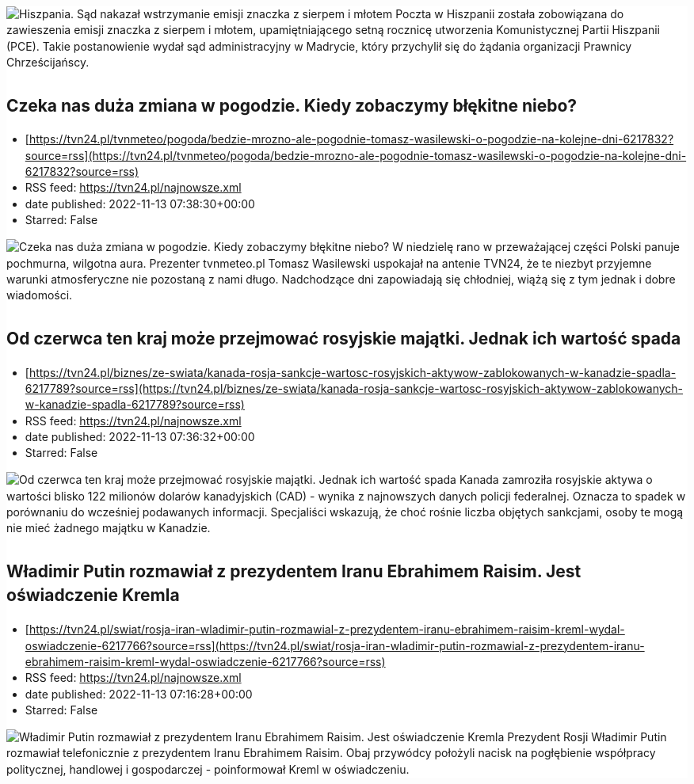 <img alt="Hiszpania. Sąd nakazał wstrzymanie emisji znaczka z sierpem i młotem" src="https://tvn24.pl/najnowsze/cdn-zdjecie-h8tgjs-znaczek-6217859/alternates/LANDSCAPE_1280" />
    Poczta w Hiszpanii została zobowiązana do zawieszenia emisji znaczka z sierpem i młotem, upamiętniającego setną rocznicę utworzenia Komunistycznej Partii Hiszpanii (PCE). Takie postanowienie wydał sąd administracyjny w Madrycie, który przychylił się do żądania organizacji Prawnicy Chrześcijańscy.

## Czeka nas duża zmiana w pogodzie. Kiedy zobaczymy błękitne niebo?
 - [https://tvn24.pl/tvnmeteo/pogoda/bedzie-mrozno-ale-pogodnie-tomasz-wasilewski-o-pogodzie-na-kolejne-dni-6217832?source=rss](https://tvn24.pl/tvnmeteo/pogoda/bedzie-mrozno-ale-pogodnie-tomasz-wasilewski-o-pogodzie-na-kolejne-dni-6217832?source=rss)
 - RSS feed: https://tvn24.pl/najnowsze.xml
 - date published: 2022-11-13 07:38:30+00:00
 - Starred: False

<img alt="Czeka nas duża zmiana w pogodzie. Kiedy zobaczymy błękitne niebo?" src="https://tvn24.pl/tvnmeteo/najnowsze/cdn-zdjecie-jgcw41-wasyl-jesien-mroz-6217858/alternates/LANDSCAPE_1280" />
    W niedzielę rano w przeważającej części Polski panuje pochmurna, wilgotna aura. Prezenter tvnmeteo.pl Tomasz Wasilewski uspokajał na antenie TVN24, że te niezbyt przyjemne warunki atmosferyczne nie pozostaną z nami długo.  Nadchodzące dni zapowiadają się chłodniej, wiążą się z tym jednak i dobre wiadomości.

## Od czerwca ten kraj może przejmować rosyjskie majątki. Jednak ich wartość spada
 - [https://tvn24.pl/biznes/ze-swiata/kanada-rosja-sankcje-wartosc-rosyjskich-aktywow-zablokowanych-w-kanadzie-spadla-6217789?source=rss](https://tvn24.pl/biznes/ze-swiata/kanada-rosja-sankcje-wartosc-rosyjskich-aktywow-zablokowanych-w-kanadzie-spadla-6217789?source=rss)
 - RSS feed: https://tvn24.pl/najnowsze.xml
 - date published: 2022-11-13 07:36:32+00:00
 - Starred: False

<img alt="Od czerwca ten kraj może przejmować rosyjskie majątki. Jednak ich wartość spada" src="https://tvn24.pl/najnowsze/cdn-zdjecie-kdp6v6-podano-laczny-majatek-kanadyjczykow-4616338/alternates/LANDSCAPE_1280" />
    Kanada zamroziła rosyjskie aktywa o wartości blisko 122 milionów dolarów kanadyjskich (CAD) - wynika z najnowszych danych policji federalnej. Oznacza to spadek w porównaniu do wcześniej podawanych informacji. Specjaliści wskazują, że choć rośnie liczba objętych sankcjami, osoby te mogą nie mieć żadnego majątku w Kanadzie.

## Władimir Putin rozmawiał z prezydentem Iranu Ebrahimem Raisim. Jest oświadczenie Kremla
 - [https://tvn24.pl/swiat/rosja-iran-wladimir-putin-rozmawial-z-prezydentem-iranu-ebrahimem-raisim-kreml-wydal-oswiadczenie-6217766?source=rss](https://tvn24.pl/swiat/rosja-iran-wladimir-putin-rozmawial-z-prezydentem-iranu-ebrahimem-raisim-kreml-wydal-oswiadczenie-6217766?source=rss)
 - RSS feed: https://tvn24.pl/najnowsze.xml
 - date published: 2022-11-13 07:16:28+00:00
 - Starred: False

<img alt="Władimir Putin rozmawiał z prezydentem Iranu Ebrahimem Raisim. Jest oświadczenie Kremla" src="https://tvn24.pl/najnowsze/cdn-zdjecie-nu1gto-wladimir-putin-6217768/alternates/LANDSCAPE_1280" />
    Prezydent Rosji Władimir Putin rozmawiał telefonicznie z prezydentem Iranu Ebrahimem Raisim. Obaj przywódcy położyli nacisk na pogłębienie współpracy politycznej, handlowej i gospodarczej - poinformował Kreml w oświadczeniu.
